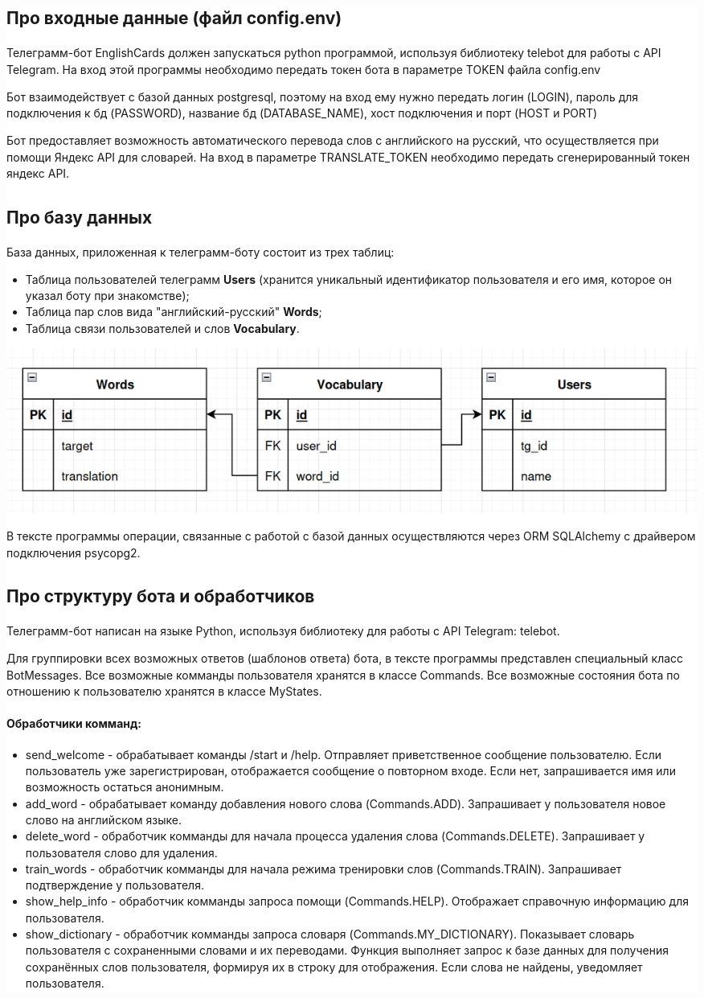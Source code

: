 ## Про входные данные (файл config.env)

Телеграмм-бот EnglishCards должен запускаться python программой, используя библиотеку telebot для работы с API Telegram. На вход этой программы необходимо передать токен бота в параметре TOKEN файла config.env

Бот взаимодействует с базой данных postgresql, поэтому на вход ему нужно передать логин (LOGIN), пароль для подключения к бд (PASSWORD), название бд (DATABASE_NAME), хост подключения и порт (HOST и PORT)

Бот предоставляет возможность автоматического перевода слов с английского на русский, что осуществляется при помощи Яндекс API для словарей. На вход в параметре TRANSLATE_TOKEN необходимо передать сгенерированный токен яндекс API.

## Про базу данных

База данных, приложенная к телеграмм-боту состоит из трех таблиц:

- Таблица пользователей телеграмм __Users__ (хранится уникальный идентификатор пользователя и его имя, которое он указал боту при знакомстве);
- Таблица пар слов вида "английский-русский" __Words__;
- Таблица связи пользователей и слов __Vocabulary__.

![](images/image.png)

В тексте программы операции, связанные с работой с базой данных осуществляются через ORM SQLAlchemy с драйвером подключения psycopg2.

## Про структуру бота и обработчиков

Телеграмм-бот написан на языке Python, используя библиотеку для работы с API Telegram: telebot.

Для группировки всех возможных ответов (шаблонов ответа) бота, в тексте программы представлен специальный класс BotMessages. Все возможные комманды пользователя хранятся в классе Commands. Все возможные состояния бота по отношению к пользователю хранятся в классе MyStates.

#### Обработчики комманд:

* send_welcome - обрабатывает команды /start и /help. Отправляет приветственное сообщение пользователю. Если пользователь уже зарегистрирован, отображается сообщение о повторном входе. Если нет, запрашивается имя или возможность остаться анонимным.
* add_word - обрабатывает команду добавления нового слова (Commands.ADD). Запрашивает у пользователя новое слово на английском языке.
* delete_word - обработчик комманды для начала процесса удаления слова (Commands.DELETE). Запрашивает у пользователя слово для удаления.
* train_words - обработчик комманды для начала режима тренировки слов (Commands.TRAIN). Запрашивает подтверждение у пользователя.
* show_help_info - обработчик комманды запроса помощи (Commands.HELP). Отображает справочную информацию для пользователя.
* show_dictionary - обработчик комманды запроса словаря (Commands.MY_DICTIONARY). Показывает словарь пользователя с сохраненными словами и их переводами. Функция выполняет запрос к базе данных для получения сохранённых слов  пользователя, формируя их в строку для отображения. Если слова не найдены, уведомляет пользователя.
